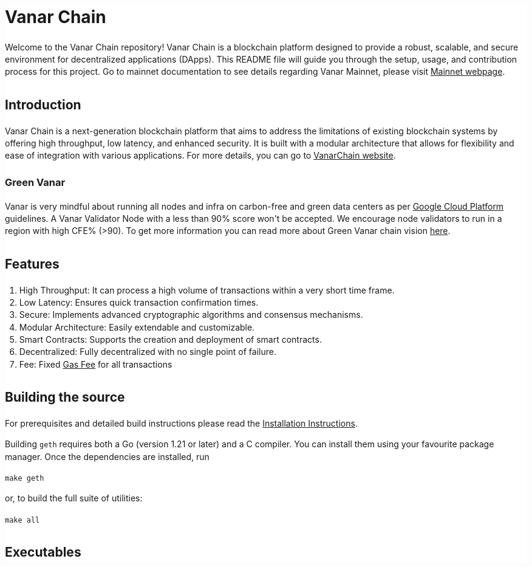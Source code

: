 # Vanar Chain

Welcome to the Vanar Chain repository! Vanar Chain is a blockchain platform designed to provide a robust, scalable, and secure environment for decentralized applications (DApps). This README file will guide you through the setup, usage, and contribution process for this project. Go to mainnet documentation to see details regarding Vanar Mainnet, please visit [Mainnet webpage](https://docs.vanarchain.com/).

## Introduction
Vanar Chain is a next-generation blockchain platform that aims to address the limitations of existing blockchain systems by offering high throughput, low latency, and enhanced security. It is built with a modular architecture that allows for flexibility and ease of integration with various applications. For more details, you can go to [VanarChain website](https://docs.vanarchain.com/).

### Green Vanar
Vanar is very mindful about running all nodes and infra on carbon-free and green data centers as per [Google Cloud Platform](https://cloud.google.com/sustainability/region-carbon) guidelines. A Vanar Validator Node with a less than 90% score won't be accepted. We encourage node validators to run in a region with high CFE% (>90). To get more information you can read more about Green Vanar chain vision [here](https://vanarchain.com/en/blog/empowering-the-future-with-vanar-a-ceos-vision-for-a-green-fast-and-ai-driven-ecosystem.html).


## Features
1. High Throughput: It can process a high volume of transactions within a very short time frame.
2. Low Latency: Ensures quick transaction confirmation times.
3. Secure: Implements advanced cryptographic algorithms and consensus mechanisms.
4. Modular Architecture: Easily extendable and customizable.
5. Smart Contracts: Supports the creation and deployment of smart contracts.
6. Decentralized: Fully decentralized with no single point of failure.
7. Fee: Fixed [Gas Fee](https://docs.vanarchain.com/getting-started/vanar-architecture/fixed-fees/gas-fees-tiers) for all transactions

## Building the source

For prerequisites and detailed build instructions please read the [Installation Instructions](https://geth.ethereum.org/docs/getting-started/installing-geth).

Building `geth` requires both a Go (version 1.21 or later) and a C compiler. You can install
them using your favourite package manager. Once the dependencies are installed, run

```shell
make geth
```

or, to build the full suite of utilities:

```shell
make all
```

## Executables
